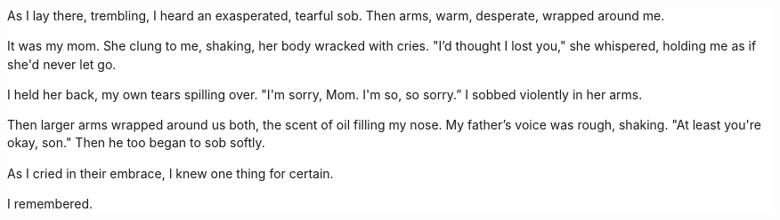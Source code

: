 As I lay there, trembling, I heard an exasperated, tearful sob. Then arms, warm, desperate, wrapped around me.

It was my mom. She clung to me, shaking, her body wracked with cries. "I’d thought I lost you," she whispered, holding me as if she'd never let go.

I held her back, my own tears spilling over. "I'm sorry, Mom. I'm so, so sorry.” I sobbed violently in her arms.

Then larger arms wrapped around us both, the scent of oil filling my nose. My father’s voice was rough, shaking. "At least you're okay, son." Then he too began to sob softly. 

As I cried in their embrace, I knew one thing for certain.

I remembered.



